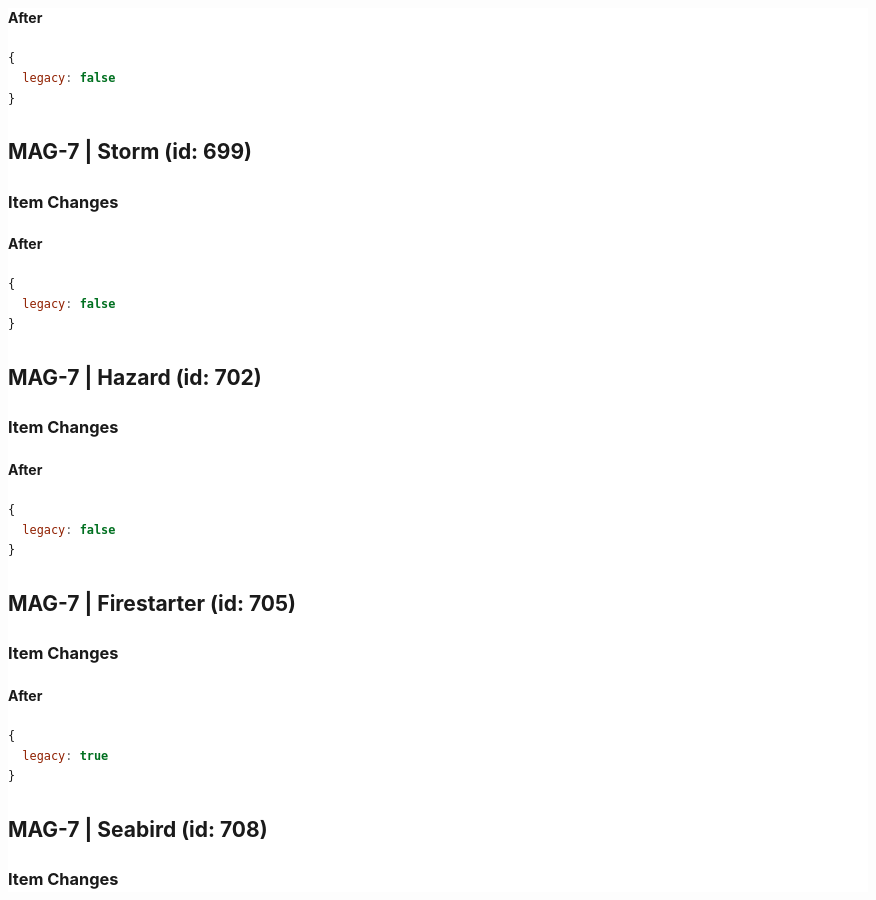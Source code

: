 #### After

```javascript
{
  legacy: false
}
```



## MAG-7 | Storm (id: 699)

### Item Changes

#### After

```javascript
{
  legacy: false
}
```



## MAG-7 | Hazard (id: 702)

### Item Changes

#### After

```javascript
{
  legacy: false
}
```



## MAG-7 | Firestarter (id: 705)

### Item Changes

#### After

```javascript
{
  legacy: true
}
```



## MAG-7 | Seabird (id: 708)

### Item Changes
